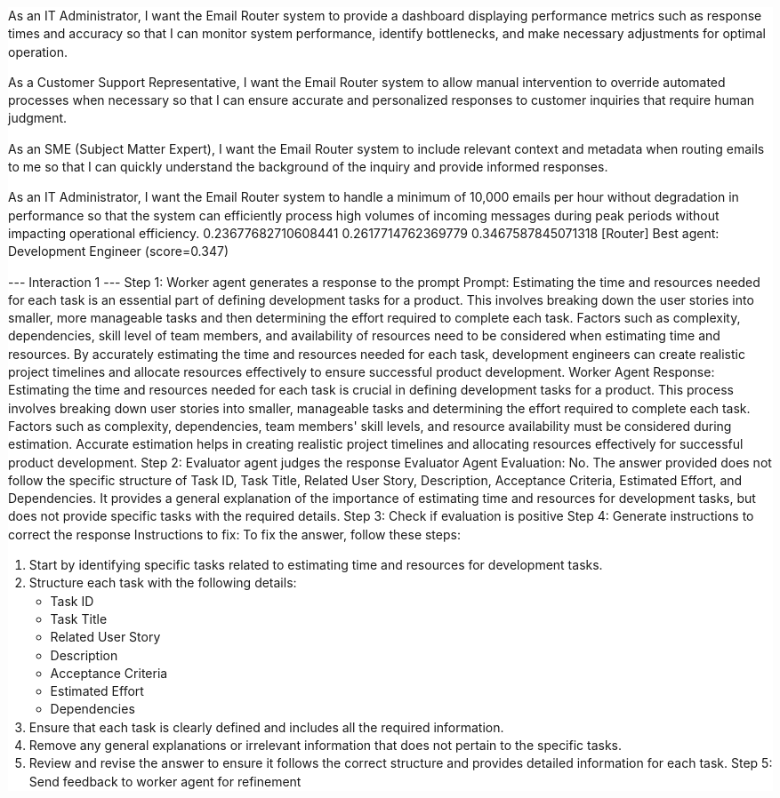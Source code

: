 As an IT Administrator, I want the Email Router system to provide a dashboard displaying performance metrics such as response times and accuracy so that I can monitor system performance, identify bottlenecks, and make necessary adjustments for optimal operation.

As a Customer Support Representative, I want the Email Router system to allow manual intervention to override automated processes when necessary so that I can ensure accurate and personalized responses to customer inquiries that require human judgment.

As an SME (Subject Matter Expert), I want the Email Router system to include relevant context and metadata when routing emails to me so that I can quickly understand the background of the inquiry and provide informed responses.

As an IT Administrator, I want the Email Router system to handle a minimum of 10,000 emails per hour without degradation in performance so that the system can efficiently process high volumes of incoming messages during peak periods without impacting operational efficiency.
0.23677682710608441
0.2617714762369779
0.3467587845071318
[Router] Best agent: Development Engineer (score=0.347)

--- Interaction 1 ---
 Step 1: Worker agent generates a response to the prompt
Prompt:
Estimating the time and resources needed for each task is an essential part of defining development tasks for a product. This involves breaking down the user stories into smaller, more manageable tasks and then determining the effort required to complete each task. Factors such as complexity, dependencies, skill level of team members, and availability of resources need to be considered when estimating time and resources. By accurately estimating the time and resources needed for each task, development engineers can create realistic project timelines and allocate resources effectively to ensure successful product development.
Worker Agent Response:
Estimating the time and resources needed for each task is crucial in defining development tasks for a product. This process involves breaking down user stories into smaller, manageable tasks and determining the effort required to complete each task. Factors such as complexity, dependencies, team members' skill levels, and resource availability must be considered during estimation. Accurate estimation helps in creating realistic project timelines and allocating resources effectively for successful product development.
 Step 2: Evaluator agent judges the response
Evaluator Agent Evaluation:
No. The answer provided does not follow the specific structure of Task ID, Task Title, Related User Story, Description, Acceptance Criteria, Estimated Effort, and Dependencies. It provides a general explanation of the importance of estimating time and resources for development tasks, but does not provide specific tasks with the required details.
 Step 3: Check if evaluation is positive
 Step 4: Generate instructions to correct the response
Instructions to fix:
To fix the answer, follow these steps:

1. Start by identifying specific tasks related to estimating time and resources for development tasks.
2. Structure each task with the following details:
   - Task ID
   - Task Title
   - Related User Story
   - Description
   - Acceptance Criteria
   - Estimated Effort
   - Dependencies
3. Ensure that each task is clearly defined and includes all the required information.
4. Remove any general explanations or irrelevant information that does not pertain to the specific tasks.
5. Review and revise the answer to ensure it follows the correct structure and provides detailed information for each task.
 Step 5: Send feedback to worker agent for refinement
